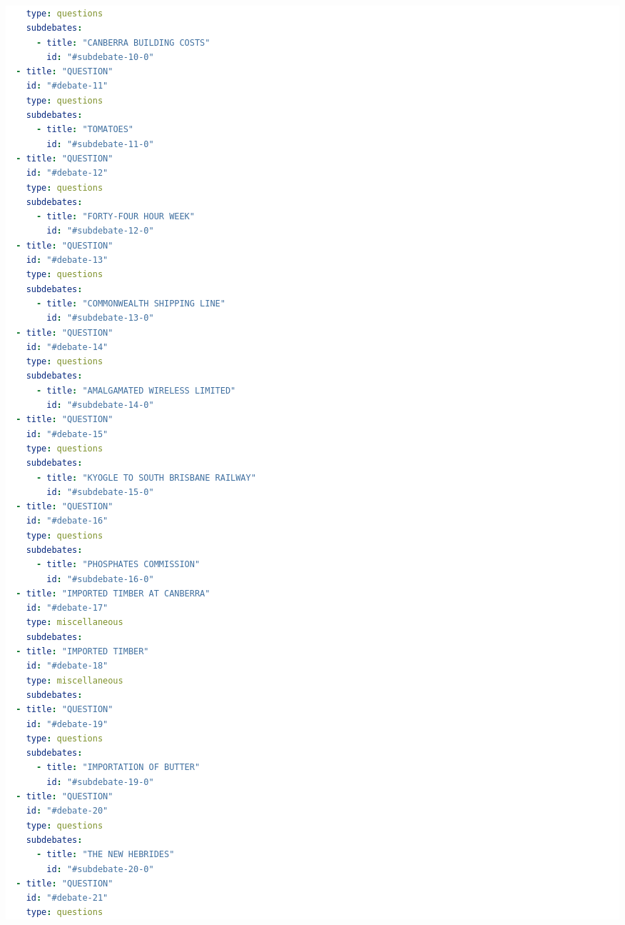 ```yaml
    type: questions
    subdebates:
      - title: "CANBERRA BUILDING COSTS"
        id: "#subdebate-10-0"
  - title: "QUESTION"
    id: "#debate-11"
    type: questions
    subdebates:
      - title: "TOMATOES"
        id: "#subdebate-11-0"
  - title: "QUESTION"
    id: "#debate-12"
    type: questions
    subdebates:
      - title: "FORTY-FOUR HOUR WEEK"
        id: "#subdebate-12-0"
  - title: "QUESTION"
    id: "#debate-13"
    type: questions
    subdebates:
      - title: "COMMONWEALTH SHIPPING LINE"
        id: "#subdebate-13-0"
  - title: "QUESTION"
    id: "#debate-14"
    type: questions
    subdebates:
      - title: "AMALGAMATED WIRELESS LIMITED"
        id: "#subdebate-14-0"
  - title: "QUESTION"
    id: "#debate-15"
    type: questions
    subdebates:
      - title: "KYOGLE TO SOUTH BRISBANE RAILWAY"
        id: "#subdebate-15-0"
  - title: "QUESTION"
    id: "#debate-16"
    type: questions
    subdebates:
      - title: "PHOSPHATES COMMISSION"
        id: "#subdebate-16-0"
  - title: "IMPORTED TIMBER AT CANBERRA"
    id: "#debate-17"
    type: miscellaneous
    subdebates:
  - title: "IMPORTED TIMBER"
    id: "#debate-18"
    type: miscellaneous
    subdebates:
  - title: "QUESTION"
    id: "#debate-19"
    type: questions
    subdebates:
      - title: "IMPORTATION OF BUTTER"
        id: "#subdebate-19-0"
  - title: "QUESTION"
    id: "#debate-20"
    type: questions
    subdebates:
      - title: "THE NEW HEBRIDES"
        id: "#subdebate-20-0"
  - title: "QUESTION"
    id: "#debate-21"
    type: questions
```